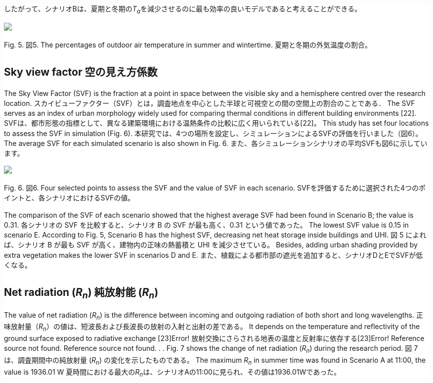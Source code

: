 したがって、シナリオBは、夏期と冬期の$T_a$を減少させるのに最も効率の良いモデルであると考えることができる。

![](https://ars.els-cdn.com/content/image/1-s2.0-S0360544222006247-gr5.jpg)

Fig. 5.
図5.
The percentages of outdoor air temperature in summer and wintertime.
夏期と冬期の外気温度の割合。

## Sky view factor 空の見え方係数

The Sky View Factor (SVF) is the fraction at a point in space between the visible sky and a hemisphere centred over the research location.
スカイビューファクター（SVF）とは，調査地点を中心とした半球と可視空との間の空間上の割合のことである．
The SVF serves as an index of urban morphology widely used for comparing thermal conditions in different building environments [22].
SVFは、都市形態の指標として、異なる建築環境における温熱条件の比較に広く用いられている[22]。
This study has set four locations to assess the SVF in simulation (Fig. 6).
本研究では、4つの場所を設定し、シミュレーションによるSVFの評価を行いました（図6）。
The average SVF for each simulated scenario is also shown in Fig. 6.
また、各シミュレーションシナリオの平均SVFも図6に示しています。

![](https://ars.els-cdn.com/content/image/1-s2.0-S0360544222006247-gr6.jpg)

Fig. 6.
図6.
Four selected points to assess the SVF and the value of SVF in each scenario.
SVFを評価するために選択された4つのポイントと、各シナリオにおけるSVFの値。

The comparison of the SVF of each scenario showed that the highest average SVF had been found in Scenario B; the value is 0.31.
各シナリオの SVF を比較すると、シナリオ B の SVF が最も高く、0.31 という値であった。
The lowest SVF value is 0.15 in scenario E. According to Fig. 5, Scenario B has the highest SVF, decreasing net heat storage inside buildings and UHI.
図 5 によれば、シナリオ B が最も SVF が高く、建物内の正味の熱蓄積と UHI を減少させている。
Besides, adding urban shading provided by extra vegetation makes the lower SVF in scenarios D and E.
また、植栽による都市部の遮光を追加すると、シナリオDとEでSVFが低くなる。

## Net radiation ($R_n$) 純放射能 ($R_n$)

The value of net radiation ($R_n$) is the difference between incoming and outgoing radiation of both short and long wavelengths.
正味放射量（$R_n$）の値は、短波長および長波長の放射の入射と出射の差である。
It depends on the temperature and reflectivity of the ground surface exposed to radiative exchange [23]Error!
放射交換にさらされる地表の温度と反射率に依存する[23]Error!
Reference source not found.
Reference source not found.
.
.
Fig. 7 shows the change of net radiation ($R_n$) during the research period.
図 7 は、調査期間中の純放射量 ($R_n$) の変化を示したものである。
The maximum $R_n$ in summer time was found in Scenario A at 11:00, the value is 1936.01 W
夏時間における最大の$R_n$は、シナリオAの11:00に見られ、その値は1936.01Wであった。
